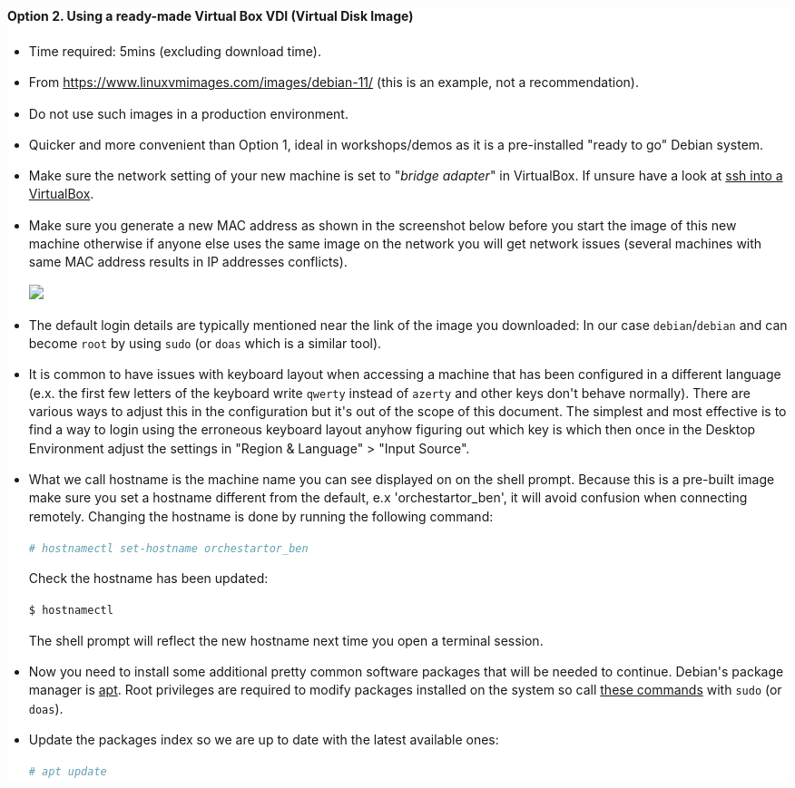 
#### **Option 2.** Using a ready-made Virtual Box VDI (Virtual Disk Image)
  - Time required: 5mins (excluding download time).
  - From https://www.linuxvmimages.com/images/debian-11/ (this is an example, not a recommendation).
  - Do not use such images in a production environment. 
  - Quicker and more convenient than Option 1, ideal in workshops/demos as it is a pre-installed "ready to go" Debian system.
  - Make sure the network setting of your new machine is set to "*bridge adapter*" in VirtualBox. If unsure have a look at [ssh into a VirtualBox](https://www.golinuxcloud.com/ssh-into-virtualbox-vm/#Method-1_SSH_into_VirtualBox_using_Bridged_Network_Adapter).
  - Make sure you generate a new MAC address as shown in the screenshot below before you start the image of this new machine otherwise if anyone else uses the same image on the network you will get network issues (several machines with same MAC address results in IP addresses conflicts).

    ![](docs/img/various/vm_regenerate_mac_address.png)

  - The default login details are typically mentioned near the link of the image you downloaded: In our case `debian`/`debian` and can become `root` by using `sudo` (or `doas` which is a similar tool).
  - It is common to have issues with keyboard layout when accessing a machine that has been configured in a different language (e.x. the first few letters of the keyboard write `qwerty` instead of `azerty` and other keys don't behave normally). There are various ways to adjust this in the configuration but it's out of the scope of this document. The simplest and most effective is to find a way to login using the erroneous keyboard layout anyhow figuring out which key is which then once in the Desktop Environment adjust the settings in "Region & Language" > "Input Source".
  - What we call hostname is the machine name you can see displayed on on the shell prompt. Because this is a pre-built image make sure you set a hostname different from the default, e.x 'orchestartor_ben', it will avoid confusion when connecting remotely. Changing the hostname is done by running the following command:
    ```bash
    # hostnamectl set-hostname orchestartor_ben
    ```
    Check the hostname has been updated:
    ```bash
    $ hostnamectl
    ```
    The shell prompt will reflect the new hostname next time you open a terminal session.


  - Now you need to install some additional pretty common software packages that will be needed to continue. Debian's package manager is [apt](https://www.cyberciti.biz/tips/linux-debian-package-management-cheat-sheet.html?utm_source=Linux_Unix_Command&utm_medium=faq&utm_campaign=nixcmd). Root privileges are required to modify packages installed on the system so call  [these commands](https://www.cyberciti.biz/tips/linux-debian-package-management-cheat-sheet.html?utm_source=Linux_Unix_Command&utm_medium=faq&utm_campaign=nixcmd) with `sudo` (or `doas`).

  - Update the packages index so we are up to date with the latest available ones:

    ```bash
    # apt update
    ```
